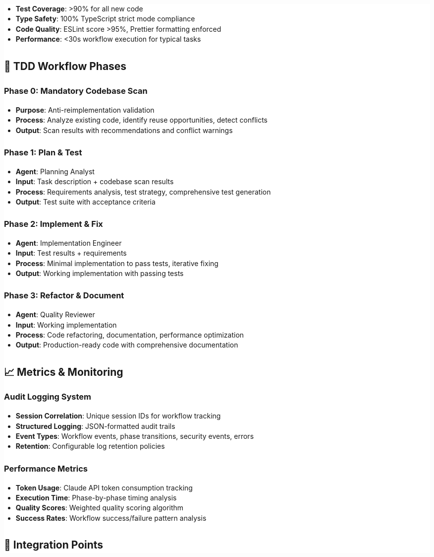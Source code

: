 - **Test Coverage**: >90% for all new code
- **Type Safety**: 100% TypeScript strict mode compliance
- **Code Quality**: ESLint score >95%, Prettier formatting enforced
- **Performance**: <30s workflow execution for typical tasks

## 🔄 TDD Workflow Phases

### Phase 0: Mandatory Codebase Scan

- **Purpose**: Anti-reimplementation validation
- **Process**: Analyze existing code, identify reuse opportunities, detect conflicts
- **Output**: Scan results with recommendations and conflict warnings

### Phase 1: Plan & Test

- **Agent**: Planning Analyst
- **Input**: Task description + codebase scan results
- **Process**: Requirements analysis, test strategy, comprehensive test generation
- **Output**: Test suite with acceptance criteria

### Phase 2: Implement & Fix

- **Agent**: Implementation Engineer  
- **Input**: Test results + requirements
- **Process**: Minimal implementation to pass tests, iterative fixing
- **Output**: Working implementation with passing tests

### Phase 3: Refactor & Document

- **Agent**: Quality Reviewer
- **Input**: Working implementation
- **Process**: Code refactoring, documentation, performance optimization
- **Output**: Production-ready code with comprehensive documentation

## 📈 Metrics & Monitoring

### Audit Logging System

- **Session Correlation**: Unique session IDs for workflow tracking
- **Structured Logging**: JSON-formatted audit trails
- **Event Types**: Workflow events, phase transitions, security events, errors
- **Retention**: Configurable log retention policies

### Performance Metrics

- **Token Usage**: Claude API token consumption tracking
- **Execution Time**: Phase-by-phase timing analysis
- **Quality Scores**: Weighted quality scoring algorithm
- **Success Rates**: Workflow success/failure pattern analysis

## 🔗 Integration Points
